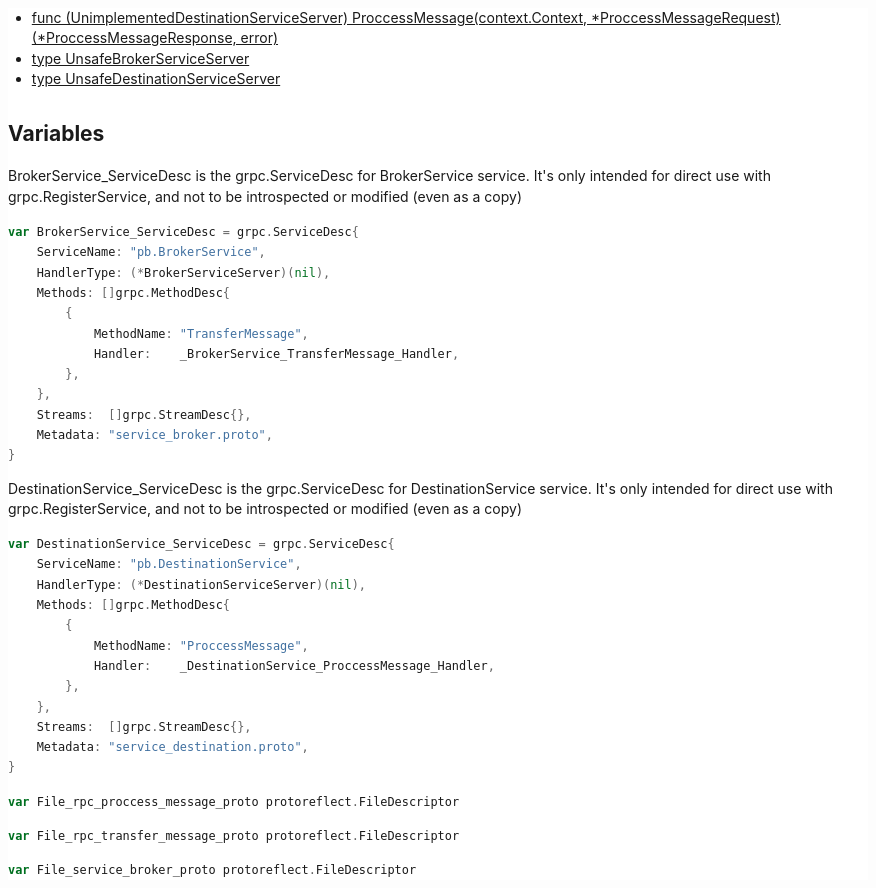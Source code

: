   - [func (UnimplementedDestinationServiceServer) ProccessMessage(context.Context, *ProccessMessageRequest) (*ProccessMessageResponse, error)](<#func-unimplementeddestinationserviceserver-proccessmessage>)
- [type UnsafeBrokerServiceServer](<#type-unsafebrokerserviceserver>)
- [type UnsafeDestinationServiceServer](<#type-unsafedestinationserviceserver>)


## Variables

BrokerService\_ServiceDesc is the grpc.ServiceDesc for BrokerService service. It's only intended for direct use with grpc.RegisterService, and not to be introspected or modified \(even as a copy\)

```go
var BrokerService_ServiceDesc = grpc.ServiceDesc{
    ServiceName: "pb.BrokerService",
    HandlerType: (*BrokerServiceServer)(nil),
    Methods: []grpc.MethodDesc{
        {
            MethodName: "TransferMessage",
            Handler:    _BrokerService_TransferMessage_Handler,
        },
    },
    Streams:  []grpc.StreamDesc{},
    Metadata: "service_broker.proto",
}
```

DestinationService\_ServiceDesc is the grpc.ServiceDesc for DestinationService service. It's only intended for direct use with grpc.RegisterService, and not to be introspected or modified \(even as a copy\)

```go
var DestinationService_ServiceDesc = grpc.ServiceDesc{
    ServiceName: "pb.DestinationService",
    HandlerType: (*DestinationServiceServer)(nil),
    Methods: []grpc.MethodDesc{
        {
            MethodName: "ProccessMessage",
            Handler:    _DestinationService_ProccessMessage_Handler,
        },
    },
    Streams:  []grpc.StreamDesc{},
    Metadata: "service_destination.proto",
}
```

```go
var File_rpc_proccess_message_proto protoreflect.FileDescriptor
```

```go
var File_rpc_transfer_message_proto protoreflect.FileDescriptor
```

```go
var File_service_broker_proto protoreflect.FileDescriptor
```
